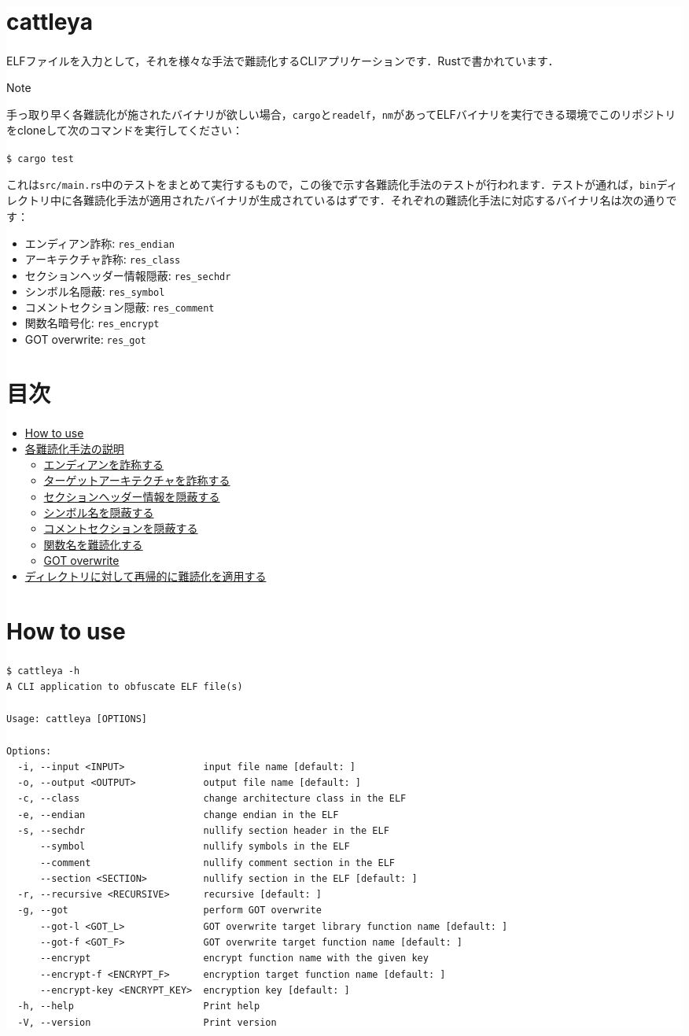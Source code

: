 # cattleya

ELFファイルを入力として，それを様々な手法で難読化するCLIアプリケーションです．Rustで書かれています．

> [!NOTE]
> 手っ取り早く各難読化が施されたバイナリが欲しい場合，`cargo`と`readelf`，`nm`があってELFバイナリを実行できる環境でこのリポジトリをcloneして次のコマンドを実行してください：
> 
> ```
> $ cargo test
> ```
> 
> これは`src/main.rs`中のテストをまとめて実行するもので，この後で示す各難読化手法のテストが行われます．テストが通れば，`bin`ディレクトリ中に各難読化手法が適用されたバイナリが生成されているはずです．それぞれの難読化手法に対応するバイナリ名は次の通りです：
> 
> - エンディアン詐称: `res_endian`
> - アーキテクチャ詐称: `res_class`
> - セクションヘッダー情報隠蔽: `res_sechdr`
> - シンボル名隠蔽: `res_symbol`
> - コメントセクション隠蔽: `res_comment`
> - 関数名暗号化: `res_encrypt`
> - GOT overwrite: `res_got`

# 目次

- [How to use](#how-to-use)
- [各難読化手法の説明](#各難読化手法の説明)
  - [エンディアンを詐称する](#エンディアンを詐称する)
  - [ターゲットアーキテクチャを詐称する](#ターゲットアーキテクチャを詐称する)
  - [セクションヘッダー情報を隠蔽する](#セクションヘッダー情報を隠蔽する)
  - [シンボル名を隠蔽する](#シンボル名を隠蔽する)
  - [コメントセクションを隠蔽する](#コメントセクションを隠蔽する)
  - [関数名を難読化する](#関数名を難読化する)
  - [GOT overwrite](#got-overwrite)
- [ディレクトリに対して再帰的に難読化を適用する](#ディレクトリに対して再帰的に難読化を適用する)

# How to use

```
$ cattleya -h
A CLI application to obfuscate ELF file(s)

Usage: cattleya [OPTIONS]

Options:
  -i, --input <INPUT>              input file name [default: ]
  -o, --output <OUTPUT>            output file name [default: ]
  -c, --class                      change architecture class in the ELF
  -e, --endian                     change endian in the ELF
  -s, --sechdr                     nullify section header in the ELF
      --symbol                     nullify symbols in the ELF
      --comment                    nullify comment section in the ELF
      --section <SECTION>          nullify section in the ELF [default: ]
  -r, --recursive <RECURSIVE>      recursive [default: ]
  -g, --got                        perform GOT overwrite
      --got-l <GOT_L>              GOT overwrite target library function name [default: ]
      --got-f <GOT_F>              GOT overwrite target function name [default: ]
      --encrypt                    encrypt function name with the given key
      --encrypt-f <ENCRYPT_F>      encryption target function name [default: ]
      --encrypt-key <ENCRYPT_KEY>  encryption key [default: ]
  -h, --help                       Print help
  -V, --version                    Print version
```